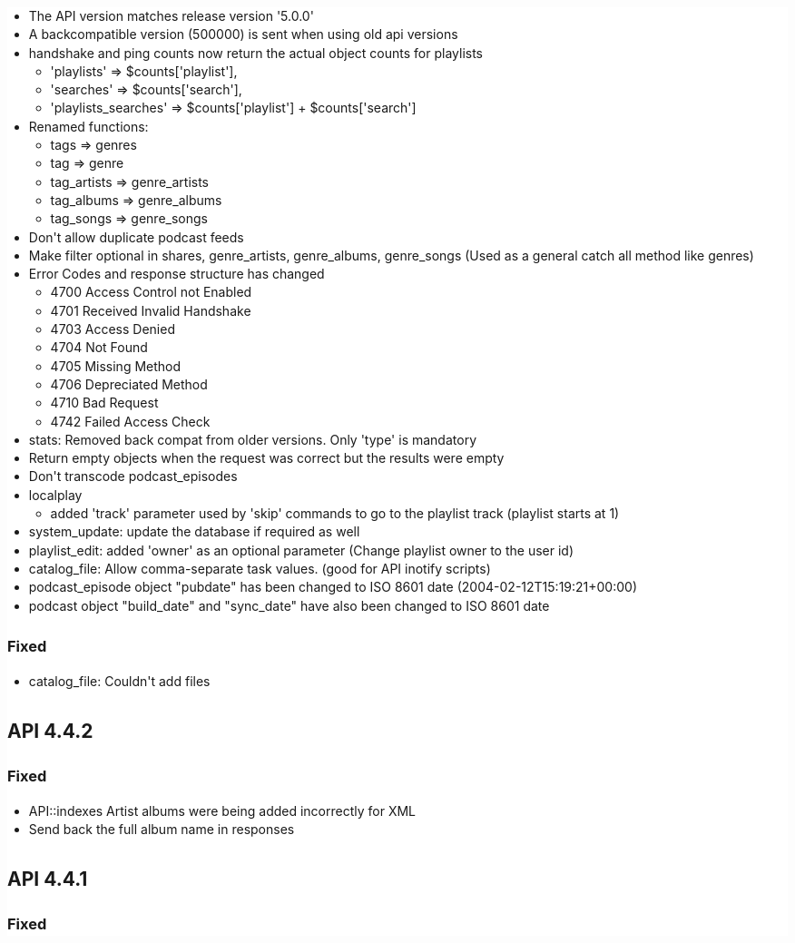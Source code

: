 * The API version matches release version '5.0.0'
* A backcompatible version (500000) is sent when using old api versions
* handshake and ping counts now return the actual object counts for playlists
  * 'playlists' => $counts['playlist'],
  * 'searches' => $counts['search'],
  * 'playlists_searches' => $counts['playlist'] + $counts['search']
* Renamed functions:
  * tags => genres
  * tag => genre
  * tag_artists => genre_artists
  * tag_albums => genre_albums
  * tag_songs => genre_songs
* Don't allow duplicate podcast feeds
* Make filter optional in shares, genre_artists, genre_albums, genre_songs (Used as a general catch all method like genres)
* Error Codes and response structure has changed
  * 4700 Access Control not Enabled
  * 4701 Received Invalid Handshake
  * 4703 Access Denied
  * 4704 Not Found
  * 4705 Missing Method
  * 4706 Depreciated Method
  * 4710 Bad Request
  * 4742 Failed Access Check
* stats: Removed back compat from older versions. Only 'type' is mandatory
* Return empty objects when the request was correct but the results were empty
* Don't transcode podcast_episodes
* localplay
  * added 'track' parameter used by 'skip' commands to go to the playlist track (playlist starts at 1)
* system_update: update the database if required as well
* playlist_edit: added 'owner' as an optional parameter (Change playlist owner to the user id)
* catalog_file: Allow comma-separate task values. (good for API inotify scripts)
* podcast_episode object "pubdate" has been changed to ISO 8601 date (2004-02-12T15:19:21+00:00)
* podcast object "build_date" and "sync_date" have also been changed to ISO 8601 date

### Fixed

* catalog_file: Couldn't add files

## API 4.4.2

### Fixed

* API::indexes Artist albums were being added incorrectly for XML
* Send back the full album name in responses

## API 4.4.1

### Fixed
